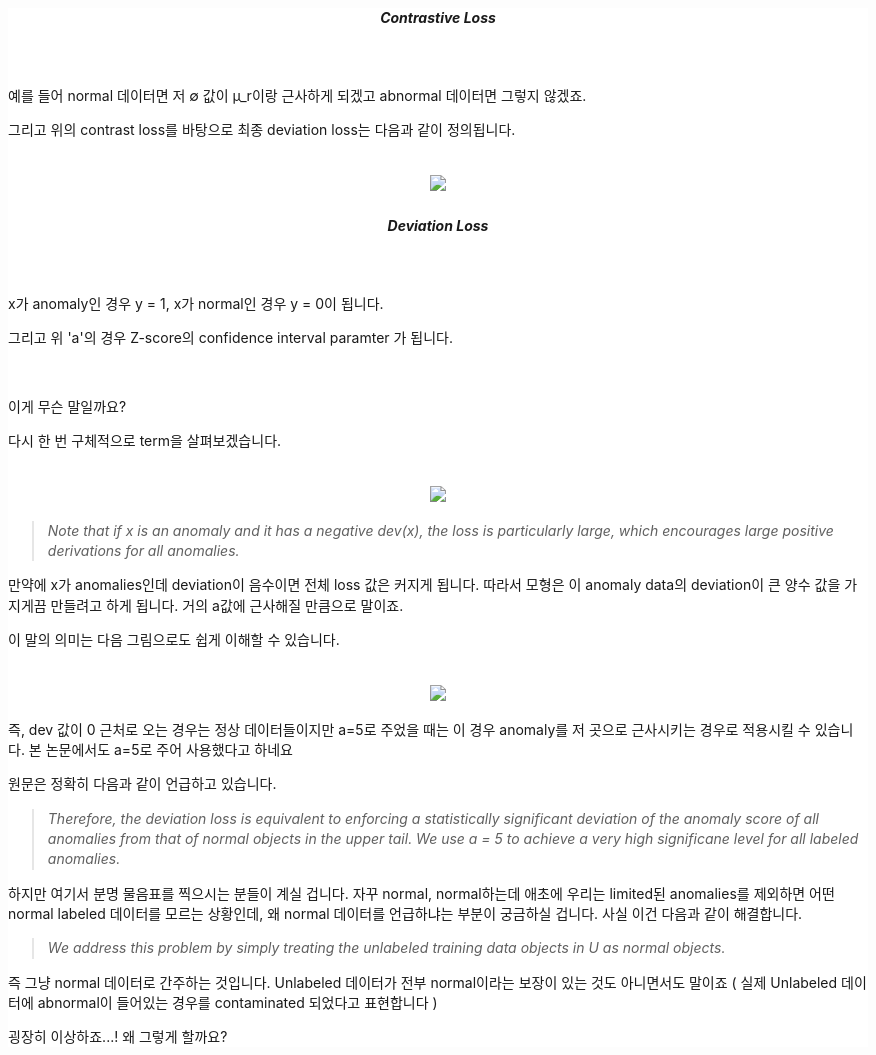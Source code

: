 #####  <center>Contrastive Loss</center>

<br>

예를 들어 normal 데이터면 저 ∅ 값이 µ_r이랑 근사하게 되겠고 abnormal 데이터면 그렇지 않겠죠.

그리고 위의 contrast loss를 바탕으로 최종 deviation loss는 다음과 같이 정의됩니다. 

<br>

<center><img src=https://img1.daumcdn.net/thumb/R1280x0/?scode=mtistory2&fname=https%3A%2F%2Fblog.kakaocdn.net%2Fdn%2FbTgy9y%2Fbtrzqz1QfLG%2FIUp2skbkoYxINpU7MFc4N0%2Fimg.png width="550"/></center>

#####  <center>Deviation Loss</center>

<br>

x가 anomaly인 경우 y = 1, x가 normal인 경우 y = 0이 됩니다. 

그리고 위 'a'의 경우 Z-score의 confidence interval paramter 가 됩니다. 

<br>

이게 무슨 말일까요? 

다시 한 번 구체적으로 term을 살펴보겠습니다. 

<br>

<center><img src=https://img1.daumcdn.net/thumb/R1280x0/?scode=mtistory2&fname=https%3A%2F%2Fblog.kakaocdn.net%2Fdn%2Fb0i88Z%2Fbtrzn8En8Rx%2FBjaTc6qznSKzfgH0wU9GRk%2Fimg.png width="200"/></center>

> _Note that if x is an anomaly and it has a negative dev(x), the loss is particularly large, which encourages large positive derivations for all anomalies._ 

만약에 x가 anomalies인데 deviation이 음수이면 전체 loss 값은 커지게 됩니다. 따라서 모형은 이 anomaly data의 deviation이 큰 양수 값을 가지게끔 만들려고 하게 됩니다. 거의 a값에 근사해질 만큼으로 말이죠.

이 말의 의미는 다음 그림으로도 쉽게 이해할 수 있습니다.

<br>

<center><img src=https://img1.daumcdn.net/thumb/R1280x0/?scode=mtistory2&fname=https%3A%2F%2Fblog.kakaocdn.net%2Fdn%2FbjVLGR%2FbtrznzoamSa%2FHasjnvVlfhx0oEwQIhnPv0%2Fimg.png width="400"/></center>

즉, dev 값이 0 근처로 오는 경우는 정상 데이터들이지만 a=5로 주었을 때는 이 경우 anomaly를 저 곳으로 근사시키는 경우로 적용시킬 수 있습니다. 본 논문에서도 a=5로 주어 사용했다고 하네요

원문은 정확히 다음과 같이 언급하고 있습니다.
> _Therefore, the deviation loss is equivalent to enforcing a statistically significant deviation of the anomaly score of all anomalies from that of normal objects in the upper tail. We use a = 5 to achieve a very high significane level for all labeled anomalies._

하지만 여기서 분명 물음표를 찍으시는 분들이 계실 겁니다. 자꾸 normal, normal하는데 애초에 우리는 limited된 anomalies를 제외하면 어떤 normal labeled 데이터를 모르는 상황인데, 왜 normal 데이터를 언급하냐는 부분이 궁금하실 겁니다. 사실 이건 다음과 같이 해결합니다.

> _We address this problem by simply treating the unlabeled training data objects in U as normal objects._

즉 그냥 normal 데이터로 간주하는 것입니다. Unlabeled 데이터가 전부 normal이라는 보장이 있는 것도 아니면서도 말이죠 ( 실제 Unlabeled 데이터에 abnormal이 들어있는 경우를 contaminated 되었다고 표현합니다 )

굉장히 이상하죠...! 왜 그렇게 할까요?
